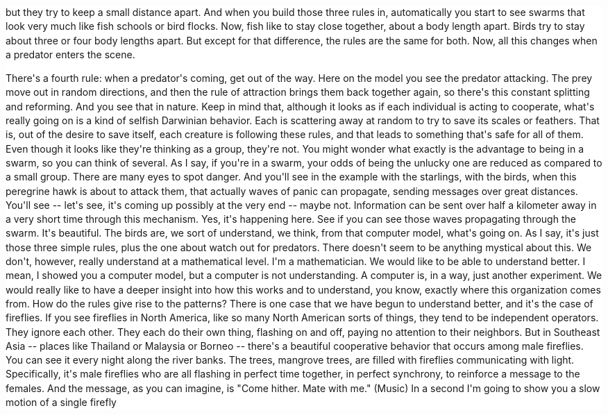 but they try to keep a small distance apart.
And when you build those three rules in,
automatically you start to see swarms
that look very much like fish schools or bird flocks.
Now, fish like to stay close together, about a body length apart.
Birds try to stay about three or four body lengths apart.
But except for that difference, the rules are the same for both.
Now, all this changes when a predator enters the scene.

There&#39;s a fourth rule: when a predator&#39;s coming, get out of the way.
Here on the model you see the predator attacking.
The prey move out in random directions,
and then the rule of attraction brings them back together again,
so there&#39;s this constant splitting and reforming.
And you see that in nature.
Keep in mind that, although it looks as if each individual is acting to cooperate,
what&#39;s really going on is a kind of selfish Darwinian behavior.
Each is scattering away at random to try to save its scales or feathers.
That is, out of the desire to save itself,
each creature is following these rules,
and that leads to something that&#39;s safe for all of them.
Even though it looks like they&#39;re thinking as a group, they&#39;re not.
You might wonder what exactly is the advantage to being in a swarm,
so you can think of several.
As I say, if you&#39;re in a swarm, your odds of being the unlucky one
are reduced as compared to a small group.
There are many eyes to spot danger.
And you&#39;ll see in the example with the starlings, with the birds,
when this peregrine hawk is about to attack them,
that actually waves of panic can propagate,
sending messages over great distances.
You&#39;ll see -- let&#39;s see, it&#39;s coming up possibly at the very end -- maybe not.
Information can be sent over half a kilometer away
in a very short time through this mechanism.
Yes, it&#39;s happening here.
See if you can see those waves propagating through the swarm.
It&#39;s beautiful. The birds are, we sort of understand, we think,
from that computer model, what&#39;s going on.
As I say, it&#39;s just those three simple rules,
plus the one about watch out for predators.
There doesn&#39;t seem to be anything mystical about this.
We don&#39;t, however, really understand at a mathematical level.
I&#39;m a mathematician. We would like to be able to understand better.
I mean, I showed you a computer model, but a computer is not understanding.
A computer is, in a way, just another experiment.
We would really like to have a deeper insight into how this works
and to understand, you know, exactly where this organization comes from.
How do the rules give rise to the patterns?
There is one case that we have begun to understand better,
and it&#39;s the case of fireflies.
If you see fireflies in North America,
like so many North American sorts of things,
they tend to be independent operators. They ignore each other.
They each do their own thing, flashing on and off,
paying no attention to their neighbors.
But in Southeast Asia -- places like Thailand or Malaysia or Borneo --
there&#39;s a beautiful cooperative behavior that occurs among male fireflies.
You can see it every night along the river banks.
The trees, mangrove trees, are filled with fireflies communicating with light.
Specifically, it&#39;s male fireflies who are all flashing in perfect time together,
in perfect synchrony, to reinforce a message to the females.
And the message, as you can imagine, is &quot;Come hither. Mate with me.&quot;
(Music)
In a second I&#39;m going to show you a slow motion of a single firefly